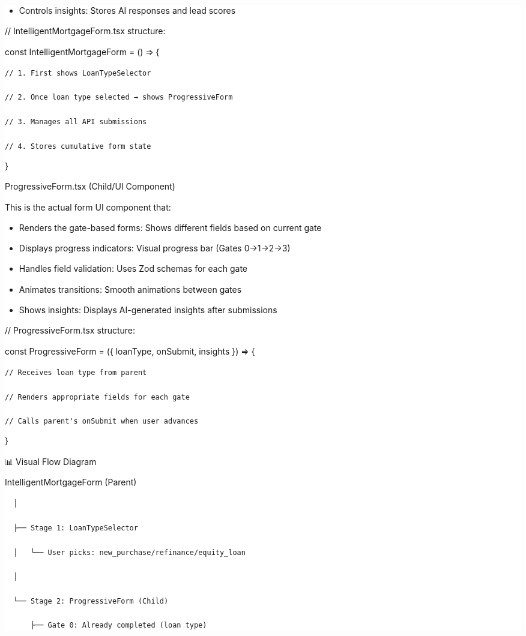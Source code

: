   - Controls insights: Stores AI responses and lead scores



  // IntelligentMortgageForm.tsx structure:

  const IntelligentMortgageForm = () => {

    // 1. First shows LoanTypeSelector

    // 2. Once loan type selected → shows ProgressiveForm

    // 3. Manages all API submissions

    // 4. Stores cumulative form state

  }



  ProgressiveForm.tsx (Child/UI Component)



  This is the actual form UI component that:

  - Renders the gate-based forms: Shows different fields based on current gate

  - Displays progress indicators: Visual progress bar (Gates 0→1→2→3)

  - Handles field validation: Uses Zod schemas for each gate

  - Animates transitions: Smooth animations between gates

  - Shows insights: Displays AI-generated insights after submissions



  // ProgressiveForm.tsx structure:

  const ProgressiveForm = ({ loanType, onSubmit, insights }) => {

    // Receives loan type from parent

    // Renders appropriate fields for each gate

    // Calls parent's onSubmit when user advances

  }



  📊 Visual Flow Diagram



  IntelligentMortgageForm (Parent)

      │

      ├── Stage 1: LoanTypeSelector

      │   └── User picks: new_purchase/refinance/equity_loan

      │

      └── Stage 2: ProgressiveForm (Child)

          ├── Gate 0: Already completed (loan type)
